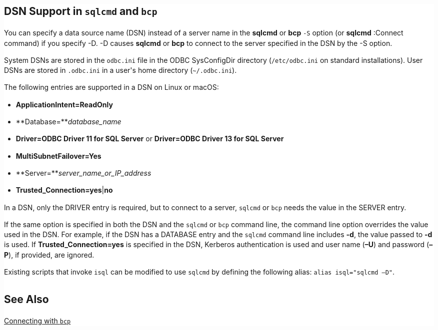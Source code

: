 ## DSN Support in `sqlcmd` and `bcp`

You can specify a data source name (DSN) instead of a server name in the **sqlcmd** or **bcp** `-S` option (or **sqlcmd** :Connect command) if you specify -D. -D causes **sqlcmd** or **bcp** to connect to the server specified in the DSN by the -S option.  
  
System DSNs are stored in the `odbc.ini` file in the ODBC SysConfigDir directory (`/etc/odbc.ini` on standard installations). User DSNs are stored in `.odbc.ini` in a user's home directory (`~/.odbc.ini`).
  
The following entries are supported in a DSN on Linux or macOS:

-   **ApplicationIntent=ReadOnly**  

-   **Database=***database_name*  
  
-   **Driver=ODBC Driver 11 for SQL Server** or **Driver=ODBC Driver 13 for SQL Server**
  
-   **MultiSubnetFailover=Yes**  
  
-   **Server=***server_name_or_IP_address*  
  
-   **Trusted_Connection=yes**|**no**  
  
In a DSN, only the DRIVER entry is required, but to connect to a server, `sqlcmd` or `bcp` needs the value in the SERVER entry.  

If the same option is specified in both the DSN and the `sqlcmd` or `bcp` command line, the command line option overrides the value used in the DSN. For example, if the DSN has a DATABASE entry and the `sqlcmd` command line includes **-d**, the value passed to **-d** is used. If **Trusted_Connection=yes** is specified in the DSN, Kerberos authentication is used and user name (**–U**) and password (**–P**), if provided, are ignored.

Existing scripts that invoke `isql` can be modified to use `sqlcmd` by defining the following alias: `alias isql="sqlcmd –D"`.  

## See Also  
[Connecting with `bcp`](../../../connect/odbc/linux-mac/connecting-with-bcp.md)  
 